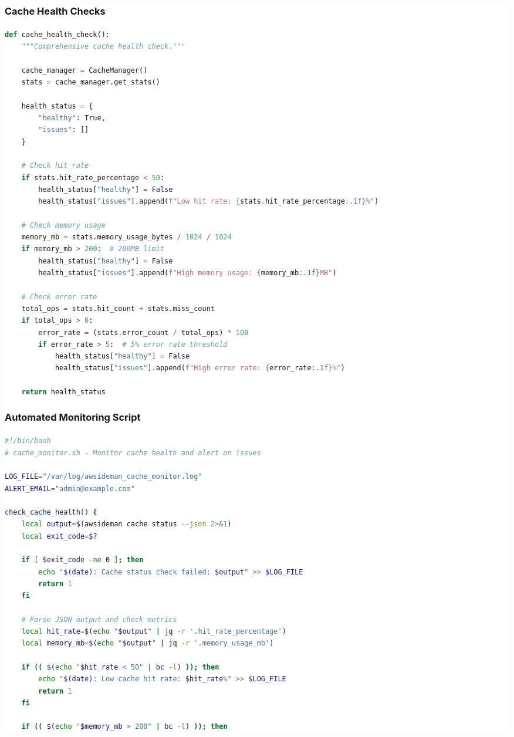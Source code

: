 ### Cache Health Checks

```python
def cache_health_check():
    """Comprehensive cache health check."""

    cache_manager = CacheManager()
    stats = cache_manager.get_stats()

    health_status = {
        "healthy": True,
        "issues": []
    }

    # Check hit rate
    if stats.hit_rate_percentage < 50:
        health_status["healthy"] = False
        health_status["issues"].append(f"Low hit rate: {stats.hit_rate_percentage:.1f}%")

    # Check memory usage
    memory_mb = stats.memory_usage_bytes / 1024 / 1024
    if memory_mb > 200:  # 200MB limit
        health_status["healthy"] = False
        health_status["issues"].append(f"High memory usage: {memory_mb:.1f}MB")

    # Check error rate
    total_ops = stats.hit_count + stats.miss_count
    if total_ops > 0:
        error_rate = (stats.error_count / total_ops) * 100
        if error_rate > 5:  # 5% error rate threshold
            health_status["healthy"] = False
            health_status["issues"].append(f"High error rate: {error_rate:.1f}%")

    return health_status
```

### Automated Monitoring Script

```bash
#!/bin/bash
# cache_monitor.sh - Monitor cache health and alert on issues

LOG_FILE="/var/log/awsideman_cache_monitor.log"
ALERT_EMAIL="admin@example.com"

check_cache_health() {
    local output=$(awsideman cache status --json 2>&1)
    local exit_code=$?

    if [ $exit_code -ne 0 ]; then
        echo "$(date): Cache status check failed: $output" >> $LOG_FILE
        return 1
    fi

    # Parse JSON output and check metrics
    local hit_rate=$(echo "$output" | jq -r '.hit_rate_percentage')
    local memory_mb=$(echo "$output" | jq -r '.memory_usage_mb')

    if (( $(echo "$hit_rate < 50" | bc -l) )); then
        echo "$(date): Low cache hit rate: $hit_rate%" >> $LOG_FILE
        return 1
    fi

    if (( $(echo "$memory_mb > 200" | bc -l) )); then
```